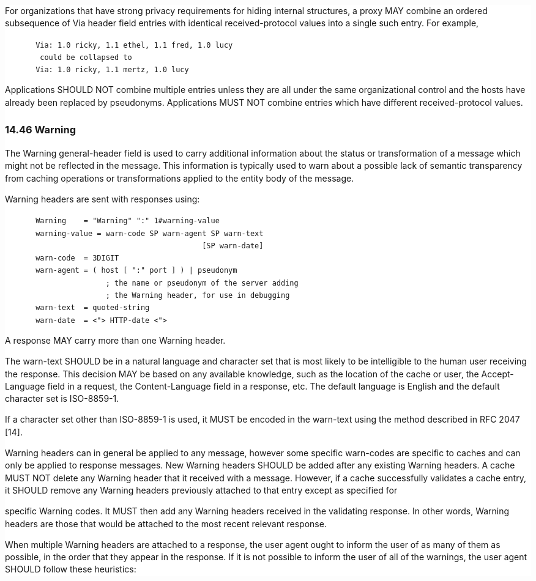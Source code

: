 For organizations that have strong privacy requirements for hiding internal structures, a proxy MAY combine an ordered subsequence of Via header field entries with identical received-protocol values into a single such entry. For example,

```
       Via: 1.0 ricky, 1.1 ethel, 1.1 fred, 1.0 lucy
        could be collapsed to
       Via: 1.0 ricky, 1.1 mertz, 1.0 lucy
```

Applications SHOULD NOT combine multiple entries unless they are all under the same organizational control and the hosts have already been replaced by pseudonyms. Applications MUST NOT combine entries which have different received-protocol values.

### 14.46 Warning

The Warning general-header field is used to carry additional information about the status or transformation of a message which might not be reflected in the message. This information is typically used to warn about a possible lack of semantic transparency from caching operations or transformations applied to the entity body of the message.

Warning headers are sent with responses using:

```
       Warning    = "Warning" ":" 1#warning-value
       warning-value = warn-code SP warn-agent SP warn-text
                                             [SP warn-date]
       warn-code  = 3DIGIT
       warn-agent = ( host [ ":" port ] ) | pseudonym
                       ; the name or pseudonym of the server adding
                       ; the Warning header, for use in debugging
       warn-text  = quoted-string
       warn-date  = <"> HTTP-date <">
```

A response MAY carry more than one Warning header.

The warn-text SHOULD be in a natural language and character set that is most likely to be intelligible to the human user receiving the response. This decision MAY be based on any available knowledge, such as the location of the cache or user, the Accept-Language field in a request, the Content-Language field in a response, etc. The default language is English and the default character set is ISO-8859-1.

If a character set other than ISO-8859-1 is used, it MUST be encoded in the warn-text using the method described in RFC 2047 [14].

Warning headers can in general be applied to any message, however some specific warn-codes are specific to caches and can only be applied to response messages. New Warning headers SHOULD be added after any existing Warning headers. A cache MUST NOT delete any Warning header that it received with a message. However, if a cache successfully validates a cache entry, it SHOULD remove any Warning headers previously attached to that entry except as specified for

specific Warning codes. It MUST then add any Warning headers received in the validating response. In other words, Warning headers are those that would be attached to the most recent relevant response.

When multiple Warning headers are attached to a response, the user agent ought to inform the user of as many of them as possible, in the order that they appear in the response. If it is not possible to inform the user of all of the warnings, the user agent SHOULD follow these heuristics:
